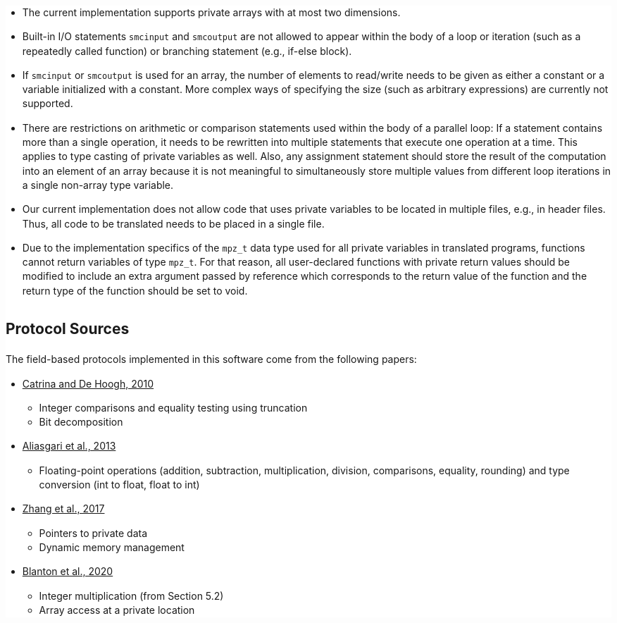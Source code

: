 - The current implementation supports private arrays with at most two dimensions.
- Built-in I/O statements `smcinput` and `smcoutput` are not allowed to appear within the body of a loop or iteration (such as a repeatedly called function) or branching statement (e.g., if-else block).
- If `smcinput` or `smcoutput` is used for an array, the number of elements to read/write needs to be given as either a constant or a variable initialized with a constant. More complex ways of specifying the size (such as arbitrary expressions) are currently not supported.
- There are restrictions on arithmetic or comparison statements used within the body of a parallel loop: If a statement contains more than a single operation, it needs to be rewritten into multiple statements that execute one operation at a time. This applies to type casting of private variables as well. 
  Also, any assignment statement should store the result of the computation into an element of an array because it is not meaningful to simultaneously store multiple values from different loop iterations in a single non-array type variable.
 
- Our current implementation does not allow code that uses private variables to be located in multiple files, e.g., in header files. Thus, all code to be translated needs to be placed in a single file.

- Due to the implementation specifics of the `mpz_t` data type used for all private variables in translated programs, functions cannot return variables of type `mpz_t`. For that reason, all user-declared functions with private return values should be modified to include an extra argument passed by reference which corresponds to the return value of the function and the return type of the function should be set to void.


## Protocol Sources

The field-based protocols implemented in this software come from the following papers:

- [Catrina and De Hoogh, 2010](https://doi.org/10.1007/978-3-642-15317-4_13)
  - Integer comparisons and equality testing using truncation
  - Bit decomposition
- [Aliasgari et al., 2013](https://www.ndss-symposium.org/wp-content/uploads/2017/09/11_4_0.pdf)
  
  - Floating-point operations (addition, subtraction, multiplication, division, comparisons, equality, rounding) and type conversion (int to float, float to int)
- [Zhang et al., 2017](https://dl.acm.org/doi/abs/10.1145/3154600)
  - Pointers to private data
  - Dynamic memory management
- [Blanton et al., 2020](https://doi.org/10.1007/978-3-030-57808-4_19)
  - Integer multiplication (from Section 5.2)
  - Array access at a private location

